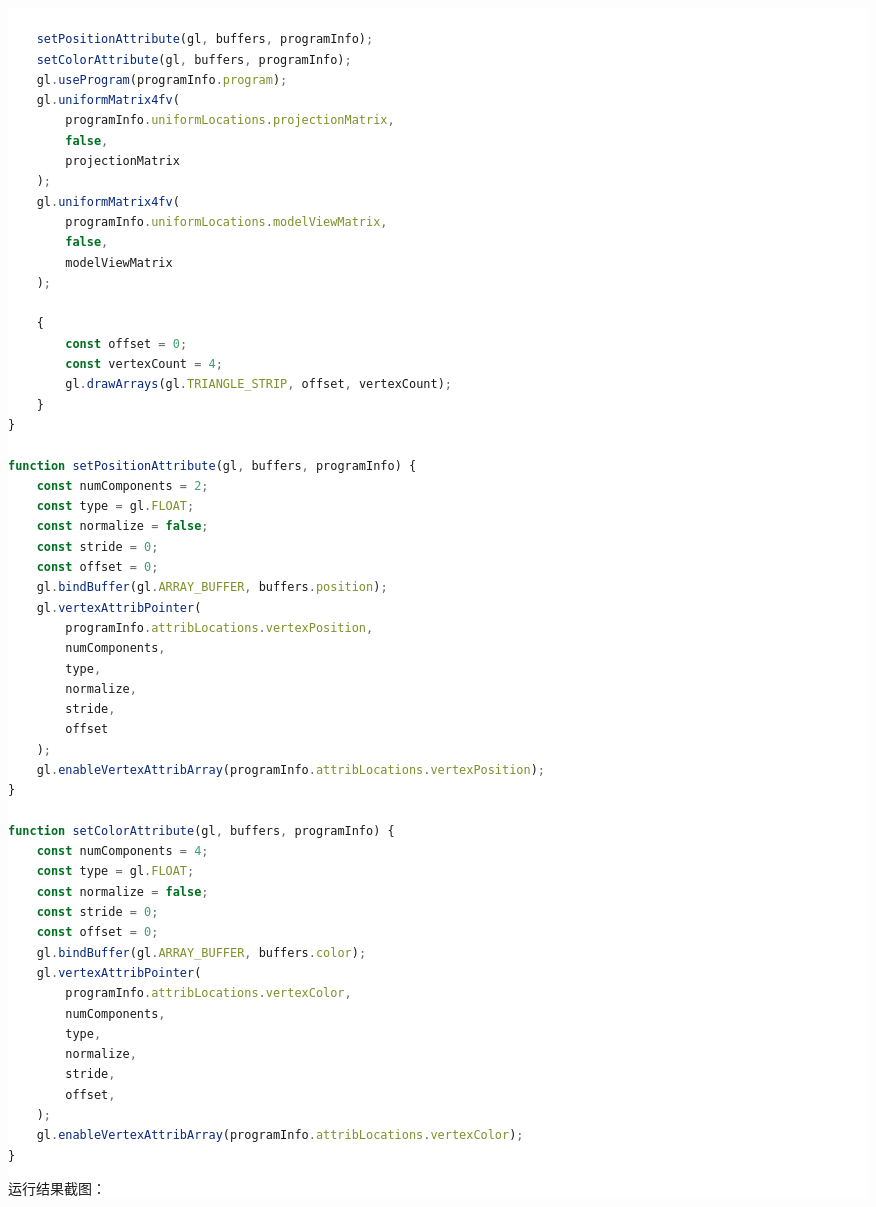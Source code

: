 ```js

    setPositionAttribute(gl, buffers, programInfo);
    setColorAttribute(gl, buffers, programInfo);
    gl.useProgram(programInfo.program);
    gl.uniformMatrix4fv(
        programInfo.uniformLocations.projectionMatrix,
        false,
        projectionMatrix
    );
    gl.uniformMatrix4fv(
        programInfo.uniformLocations.modelViewMatrix,
        false,
        modelViewMatrix
    );
  
    {
        const offset = 0;
        const vertexCount = 4;
        gl.drawArrays(gl.TRIANGLE_STRIP, offset, vertexCount);
    }
}

function setPositionAttribute(gl, buffers, programInfo) {
    const numComponents = 2;
    const type = gl.FLOAT;
    const normalize = false;
    const stride = 0;
    const offset = 0;
    gl.bindBuffer(gl.ARRAY_BUFFER, buffers.position);
    gl.vertexAttribPointer(
        programInfo.attribLocations.vertexPosition,
        numComponents,
        type,
        normalize,
        stride,
        offset
    );
    gl.enableVertexAttribArray(programInfo.attribLocations.vertexPosition);
}

function setColorAttribute(gl, buffers, programInfo) {
    const numComponents = 4;
    const type = gl.FLOAT;
    const normalize = false;
    const stride = 0;
    const offset = 0;
    gl.bindBuffer(gl.ARRAY_BUFFER, buffers.color);
    gl.vertexAttribPointer(
        programInfo.attribLocations.vertexColor,
        numComponents,
        type,
        normalize,
        stride,
        offset,
    );
    gl.enableVertexAttribArray(programInfo.attribLocations.vertexColor);
}
```
运行结果截图：
